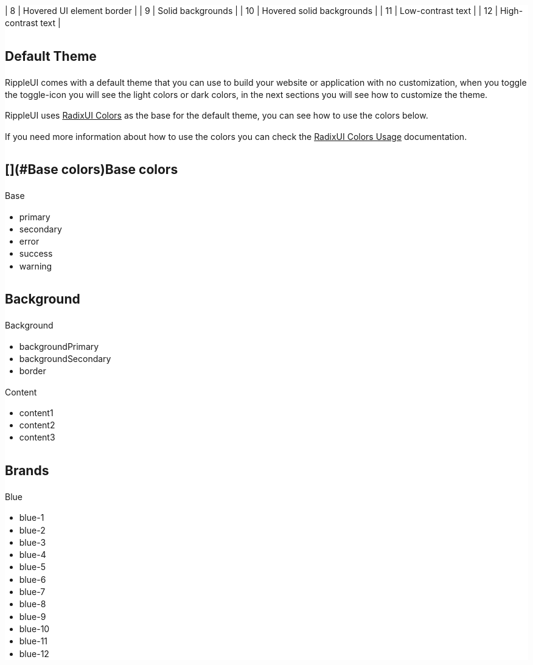 | 8    | Hovered UI element border               |
| 9    | Solid backgrounds                       |
| 10   | Hovered solid backgrounds               |
| 11   | Low-contrast text                       |
| 12   | High-contrast text                      |

## Default Theme

RippleUI comes with a default theme that you can use to build your website or application with no customization, when you toggle the toggle-icon you will see the light colors or dark colors, in the next sections you will see how to customize the theme.

RippleUI uses [RadixUI Colors](https://www.radix-ui.com/colors) as the base for the default theme, you can see how to use the colors below.

If you need more information about how to use the colors you can check the [RadixUI Colors Usage](https://www.radix-ui.com/docs/colors/palette-composition/understanding-the-scale) documentation.

## [​](#Base colors)Base colors

Base

- primary
- secondary
- error
- success
- warning

## [​](#Background)Background

Background

- backgroundPrimary
- backgroundSecondary
- border

Content

- content1
- content2
- content3

## [​](#Brands)Brands

Blue

- blue-1
- blue-2
- blue-3
- blue-4
- blue-5
- blue-6
- blue-7
- blue-8
- blue-9
- blue-10
- blue-11
- blue-12

